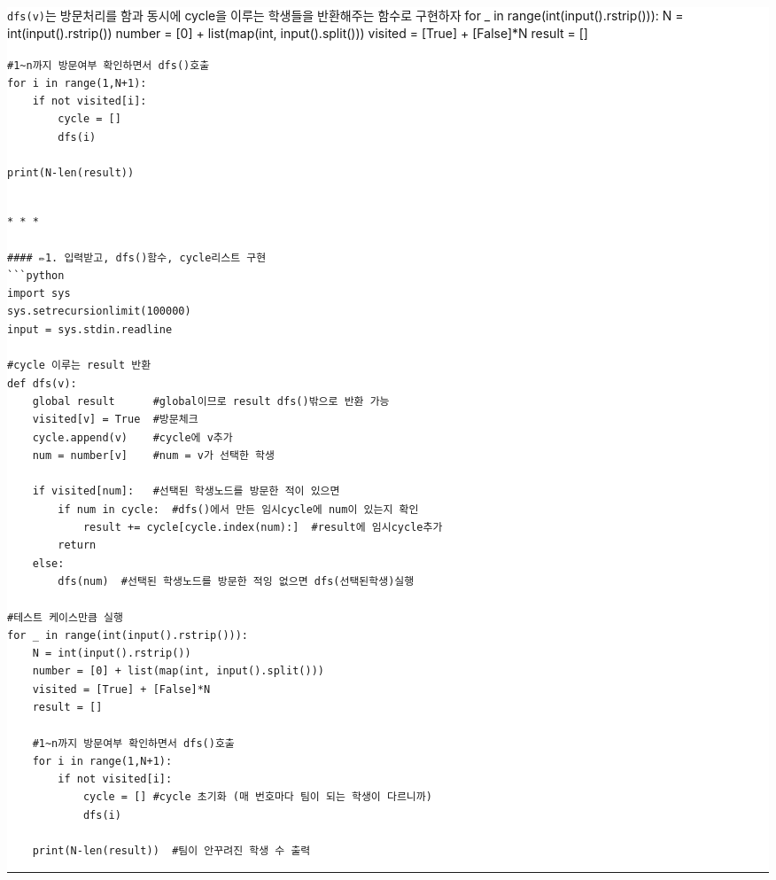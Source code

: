 ```dfs(v)```는 방문처리를 함과 동시에 cycle을 이루는 학생들을 반환해주는 함수로 구현하자
for _ in range(int(input().rstrip())):
    N = int(input().rstrip())
    number = [0] + list(map(int, input().split()))
    visited = [True] + [False]*N
    result = []
	
    #1~n까지 방문여부 확인하면서 dfs()호출
    for i in range(1,N+1):
        if not visited[i]:
            cycle = []
            dfs(i)

    print(N-len(result))
```

* * *

#### ✏️1. 입력받고, dfs()함수, cycle리스트 구현
```python
import sys
sys.setrecursionlimit(100000)
input = sys.stdin.readline

#cycle 이루는 result 반환
def dfs(v):
    global result      #global이므로 result dfs()밖으로 반환 가능
    visited[v] = True  #방문체크
    cycle.append(v)    #cycle에 v추가
    num = number[v]    #num = v가 선택한 학생

    if visited[num]:   #선택된 학생노드를 방문한 적이 있으면
        if num in cycle:  #dfs()에서 만든 임시cycle에 num이 있는지 확인
            result += cycle[cycle.index(num):]  #result에 임시cycle추가
        return
    else:
        dfs(num)  #선택된 학생노드를 방문한 적잉 없으면 dfs(선택된학생)실행

#테스트 케이스만큼 실행
for _ in range(int(input().rstrip())):
    N = int(input().rstrip())
    number = [0] + list(map(int, input().split()))
    visited = [True] + [False]*N
    result = []

	#1~n까지 방문여부 확인하면서 dfs()호출
    for i in range(1,N+1):
        if not visited[i]:
            cycle = [] #cycle 초기화 (매 번호마다 팀이 되는 학생이 다르니까)
            dfs(i)

    print(N-len(result))  #팀이 안꾸려진 학생 수 출력
```
* * *
